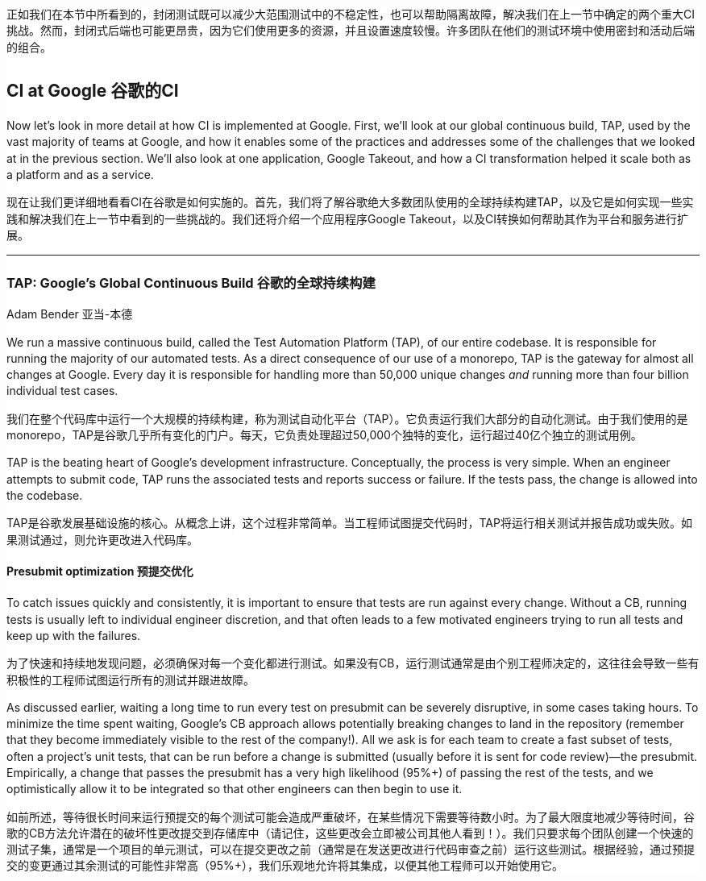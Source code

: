 正如我们在本节中所看到的，封闭测试既可以减少大范围测试中的不稳定性，也可以帮助隔离故障，解决我们在上一节中确定的两个重大CI挑战。然而，封闭式后端也可能更昂贵，因为它们使用更多的资源，并且设置速度较慢。许多团队在他们的测试环境中使用密封和活动后端的组合。

## CI at Google 谷歌的CI

Now let’s look in more detail at how CI is implemented at Google. First, we’ll look at our global continuous build, TAP, used by the vast majority of teams at Google, and how it enables some of the practices and addresses some of the challenges that we looked at in the previous section. We’ll also look at one application, Google Takeout, and how a CI transformation helped it scale both as a platform and as a service.

现在让我们更详细地看看CI在谷歌是如何实施的。首先，我们将了解谷歌绝大多数团队使用的全球持续构建TAP，以及它是如何实现一些实践和解决我们在上一节中看到的一些挑战的。我们还将介绍一个应用程序Google Takeout，以及CI转换如何帮助其作为平台和服务进行扩展。

-----

### TAP: Google’s Global Continuous Build 谷歌的全球持续构建

Adam Bender 亚当-本德

We run a massive continuous build, called the Test Automation Platform (TAP), of our entire codebase. It is responsible for running the majority of our automated tests. As a direct consequence of our use of a monorepo, TAP is the gateway for almost all changes at Google. Every day it is responsible for handling more than 50,000 unique changes *and* running more than four billion individual test cases.

我们在整个代码库中运行一个大规模的持续构建，称为测试自动化平台（TAP）。它负责运行我们大部分的自动化测试。由于我们使用的是monorepo，TAP是谷歌几乎所有变化的门户。每天，它负责处理超过50,000个独特的变化，运行超过40亿个独立的测试用例。

TAP is the beating heart of Google’s development infrastructure. Conceptually, the process is very simple. When an engineer attempts to submit code, TAP runs the associated tests and reports success or failure. If the tests pass, the change is allowed into the codebase.

TAP是谷歌发展基础设施的核心。从概念上讲，这个过程非常简单。当工程师试图提交代码时，TAP将运行相关测试并报告成功或失败。如果测试通过，则允许更改进入代码库。

#### Presubmit optimization 预提交优化

To catch issues quickly and consistently, it is important to ensure that tests are run against every change. Without a CB, running tests is usually left to individual engineer discretion, and that often leads to a few motivated engineers trying to run all tests and keep up with the failures.

为了快速和持续地发现问题，必须确保对每一个变化都进行测试。如果没有CB，运行测试通常是由个别工程师决定的，这往往会导致一些有积极性的工程师试图运行所有的测试并跟进故障。

As discussed earlier, waiting a long time to run every test on presubmit can be severely disruptive, in some cases taking hours. To minimize the time spent waiting, Google’s CB approach allows potentially breaking changes to land in the repository (remember that they become immediately visible to the rest of the company!). All we ask is for each team to create a fast subset of tests, often a project’s unit tests, that can be run before a change is submitted (usually before it is sent for code review)—the presubmit. Empirically, a change that passes the presubmit has a very high likelihood (95%+) of passing the rest of the tests, and we optimistically allow it to be integrated so that other engineers can then begin to use it.

如前所述，等待很长时间来运行预提交的每个测试可能会造成严重破坏，在某些情况下需要等待数小时。为了最大限度地减少等待时间，谷歌的CB方法允许潜在的破坏性更改提交到存储库中（请记住，这些更改会立即被公司其他人看到！）。我们只要求每个团队创建一个快速的测试子集，通常是一个项目的单元测试，可以在提交更改之前（通常是在发送更改进行代码审查之前）运行这些测试。根据经验，通过预提交的变更通过其余测试的可能性非常高（95%+），我们乐观地允许将其集成，以便其他工程师可以开始使用它。
